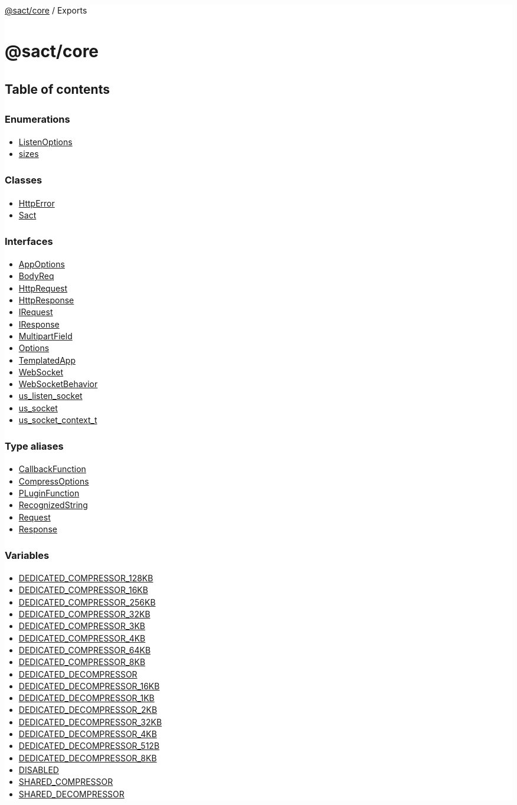 [@sact/core](README.md) / Exports

# @sact/core

## Table of contents

### Enumerations

- [ListenOptions](enums/ListenOptions.md)
- [sizes](enums/sizes.md)

### Classes

- [HttpError](classes/HttpError.md)
- [Sact](classes/Sact.md)

### Interfaces

- [AppOptions](interfaces/AppOptions.md)
- [BodyReq](interfaces/BodyReq.md)
- [HttpRequest](interfaces/HttpRequest.md)
- [HttpResponse](interfaces/HttpResponse.md)
- [IRequest](interfaces/IRequest.md)
- [IResponse](interfaces/IResponse.md)
- [MultipartField](interfaces/MultipartField.md)
- [Options](interfaces/Options.md)
- [TemplatedApp](interfaces/TemplatedApp.md)
- [WebSocket](interfaces/WebSocket.md)
- [WebSocketBehavior](interfaces/WebSocketBehavior.md)
- [us\_listen\_socket](interfaces/us_listen_socket.md)
- [us\_socket](interfaces/us_socket.md)
- [us\_socket\_context\_t](interfaces/us_socket_context_t.md)

### Type aliases

- [CallbackFunction](modules.md#callbackfunction)
- [CompressOptions](modules.md#compressoptions)
- [PLuginFunction](modules.md#pluginfunction)
- [RecognizedString](modules.md#recognizedstring)
- [Request](modules.md#request)
- [Response](modules.md#response)

### Variables

- [DEDICATED\_COMPRESSOR\_128KB](modules.md#dedicated_compressor_128kb)
- [DEDICATED\_COMPRESSOR\_16KB](modules.md#dedicated_compressor_16kb)
- [DEDICATED\_COMPRESSOR\_256KB](modules.md#dedicated_compressor_256kb)
- [DEDICATED\_COMPRESSOR\_32KB](modules.md#dedicated_compressor_32kb)
- [DEDICATED\_COMPRESSOR\_3KB](modules.md#dedicated_compressor_3kb)
- [DEDICATED\_COMPRESSOR\_4KB](modules.md#dedicated_compressor_4kb)
- [DEDICATED\_COMPRESSOR\_64KB](modules.md#dedicated_compressor_64kb)
- [DEDICATED\_COMPRESSOR\_8KB](modules.md#dedicated_compressor_8kb)
- [DEDICATED\_DECOMPRESSOR](modules.md#dedicated_decompressor)
- [DEDICATED\_DECOMPRESSOR\_16KB](modules.md#dedicated_decompressor_16kb)
- [DEDICATED\_DECOMPRESSOR\_1KB](modules.md#dedicated_decompressor_1kb)
- [DEDICATED\_DECOMPRESSOR\_2KB](modules.md#dedicated_decompressor_2kb)
- [DEDICATED\_DECOMPRESSOR\_32KB](modules.md#dedicated_decompressor_32kb)
- [DEDICATED\_DECOMPRESSOR\_4KB](modules.md#dedicated_decompressor_4kb)
- [DEDICATED\_DECOMPRESSOR\_512B](modules.md#dedicated_decompressor_512b)
- [DEDICATED\_DECOMPRESSOR\_8KB](modules.md#dedicated_decompressor_8kb)
- [DISABLED](modules.md#disabled)
- [SHARED\_COMPRESSOR](modules.md#shared_compressor)
- [SHARED\_DECOMPRESSOR](modules.md#shared_decompressor)